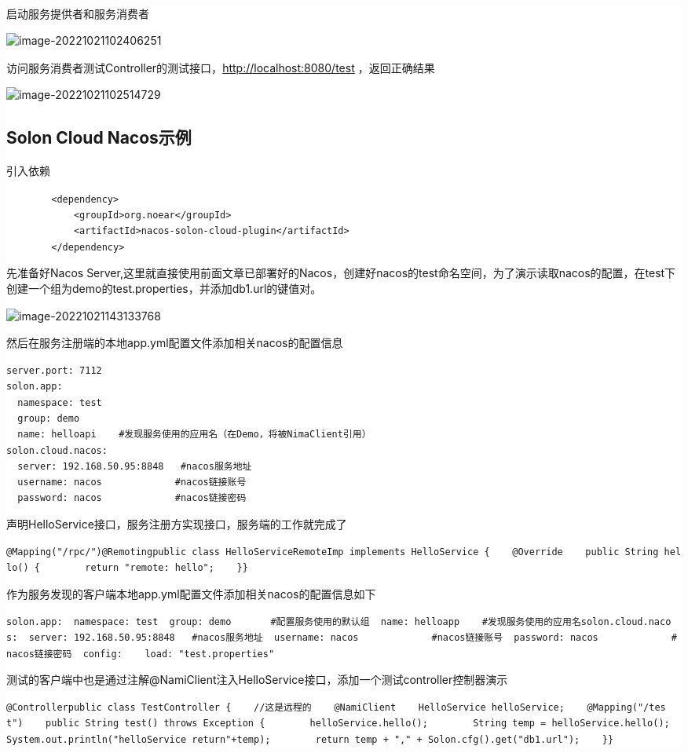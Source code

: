 
启动服务提供者和服务消费者

![image-20221021102406251](https://img-blog.csdnimg.cn/img_convert/4cfd77ca445089b3207db6ac59b348a1.png)

访问服务消费者测试Controller的测试接口，[http://localhost:8080/test](http://localhost:8080/test) ，返回正确结果

![image-20221021102514729](https://img-blog.csdnimg.cn/img_convert/ea0cbe3418a5dca30a0328abd8fe2986.png)

Solon Cloud Nacos示例
-------------------

引入依赖

            <dependency>
                <groupId>org.noear</groupId>
                <artifactId>nacos-solon-cloud-plugin</artifactId>
            </dependency>
    

先准备好Nacos Server,这里就直接使用前面文章已部署好的Nacos，创建好nacos的test命名空间，为了演示读取nacos的配置，在test下创建一个组为demo的test.properties，并添加db1.url的键值对。

![image-20221021143133768](https://img-blog.csdnimg.cn/img_convert/57936e2f150164d9161b61bca055ebb9.png)

然后在服务注册端的本地app.yml配置文件添加相关nacos的配置信息

    server.port: 7112
    solon.app:
      namespace: test
      group: demo
      name: helloapi    #发现服务使用的应用名（在Demo，将被NimaClient引用）
    solon.cloud.nacos:
      server: 192.168.50.95:8848   #nacos服务地址
      username: nacos             #nacos链接账号
      password: nacos             #nacos链接密码
    

声明HelloService接口，服务注册方实现接口，服务端的工作就完成了

    @Mapping("/rpc/")@Remotingpublic class HelloServiceRemoteImp implements HelloService {    @Override    public String hello() {        return "remote: hello";    }}
    

作为服务发现的客户端本地app.yml配置文件添加相关nacos的配置信息如下

    solon.app:  namespace: test  group: demo       #配置服务使用的默认组  name: helloapp    #发现服务使用的应用名solon.cloud.nacos:  server: 192.168.50.95:8848   #nacos服务地址  username: nacos             #nacos链接账号  password: nacos             #nacos链接密码  config:    load: "test.properties"
    

测试的客户端中也是通过注解@NamiClient注入HelloService接口，添加一个测试controller控制器演示

    @Controllerpublic class TestController {    //这是远程的    @NamiClient    HelloService helloService;    @Mapping("/test")    public String test() throws Exception {        helloService.hello();        String temp = helloService.hello();        System.out.println("helloService return"+temp);        return temp + "," + Solon.cfg().get("db1.url");    }}
    
